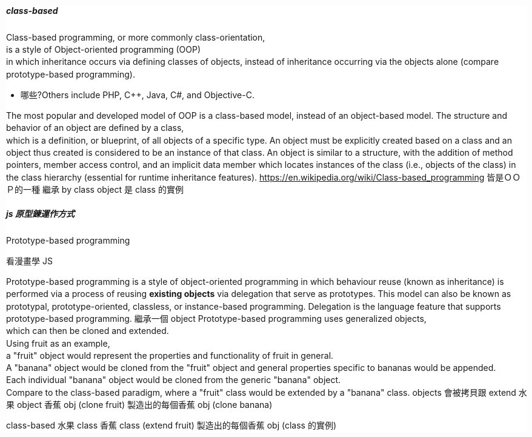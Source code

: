 ##### class-based

Class-based programming, or more commonly class-orientation,  
is a style of Object-oriented programming (OOP)  
in which inheritance occurs via defining classes of objects, instead of inheritance occurring via the objects alone (compare prototype-based programming).

- 哪些?Others include PHP, C++, Java, C#, and Objective-C.

The most popular and developed model of OOP is a class-based model, instead of an object-based model.
The structure and behavior of an object are defined by a class,  
which is a definition, or blueprint, of all objects of a specific type.
An object must be explicitly created based on a class
and an object thus created is considered to be an instance of that class.
An object is similar to a structure, with the addition of method pointers, member access control,
and an implicit data member which locates instances of the class (i.e., objects of the class) in the class hierarchy (essential for runtime inheritance features).
https://en.wikipedia.org/wiki/Class-based_programming
皆是ＯＯＰ的一種
繼承 by class
object 是 class 的實例

##### js 原型鍊運作方式

Prototype-based programming

<a src="https://www.deviantart.com/stumbling-poncho/art/Grasping-Prototype-Based-Programming-269761176">看漫畫學 JS</a>

Prototype-based programming is a style of object-oriented programming in which behaviour reuse (known as inheritance) is performed via a process of reusing **existing objects** via delegation that serve as prototypes. This model can also be known as prototypal, prototype-oriented, classless, or instance-based programming. Delegation is the language feature that supports prototype-based programming.
繼承一個 object
Prototype-based programming uses generalized objects,  
which can then be cloned and extended.  
Using fruit as an example,  
a "fruit" object would represent the properties and functionality of fruit in general.  
A "banana" object would be cloned from the "fruit" object and general properties specific to bananas would be appended.  
Each individual "banana" object would be cloned from the generic "banana" object.  
Compare to the class-based paradigm, where a "fruit" class would be extended by a "banana" class.
objects 會被拷貝跟 extend
水果 object
香蕉 obj (clone fruit)
製造出的每個香蕉 obj (clone banana)

class-based
水果 class
香蕉 class (extend fruit)
製造出的每個香蕉 obj (class 的實例)
